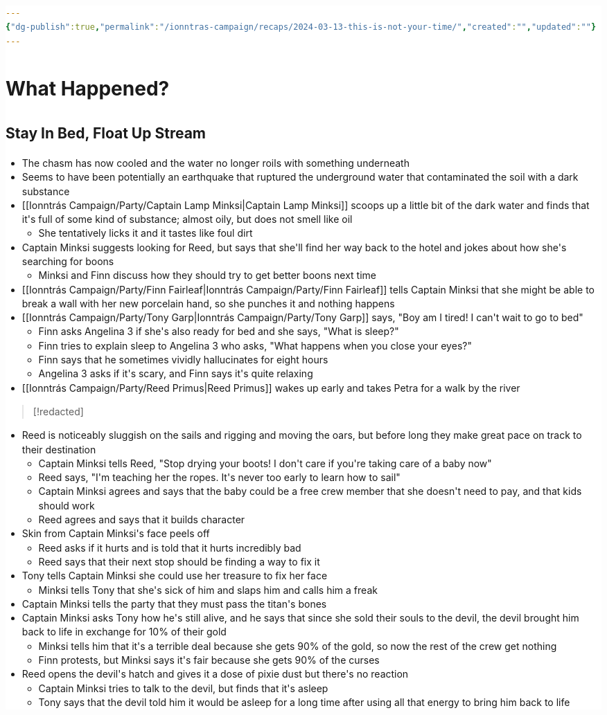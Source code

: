 ```yaml
---
{"dg-publish":true,"permalink":"/ionntras-campaign/recaps/2024-03-13-this-is-not-your-time/","created":"","updated":""}
---
```



# What Happened? 
## Stay In Bed, Float Up Stream
- The chasm has now cooled and the water no longer roils with something underneath 
- Seems to have been potentially an earthquake that ruptured the underground water that contaminated the soil with a dark substance 
- [[Ionntrás Campaign/Party/Captain Lamp Minksi\|Captain Lamp Minksi]] scoops up a little bit of the dark water and finds that it's full of some kind of substance; almost oily, but does not smell like oil 
	- She tentatively licks it and it tastes like foul dirt 
- Captain Minksi suggests looking for Reed, but says that she'll find her way back to the hotel and jokes about how she's searching for boons
	- Minksi and Finn discuss how they should try to get better boons next time 
- [[Ionntrás Campaign/Party/Finn Fairleaf\|Ionntrás Campaign/Party/Finn Fairleaf]] tells Captain Minksi that she might be able to break a wall with her new porcelain hand, so she punches it and nothing happens 
- [[Ionntrás Campaign/Party/Tony Garp\|Ionntrás Campaign/Party/Tony Garp]] says, "Boy am I tired! I can't wait to go to bed"
	- Finn asks Angelina 3 if she's also ready for bed and she says, "What is sleep?"
	- Finn tries to explain sleep to Angelina 3 who asks, "What happens when you close your eyes?"
	- Finn says that he sometimes vividly hallucinates for eight hours 
	- Angelina 3 asks if it's scary, and Finn says it's quite relaxing 
- [[Ionntrás Campaign/Party/Reed Primus\|Reed Primus]] wakes up early and takes Petra for a walk by the river 

>[!redacted]


- Reed is noticeably sluggish on the sails and rigging and moving the oars, but before long they make great pace on track to their destination 
	- Captain Minksi tells Reed, "Stop drying your boots! I don't care if you're taking care of a baby now"
	- Reed says, "I'm teaching her the ropes. It's never too early to learn how to sail" 
	- Captain Minksi agrees and says that the baby could be a free crew member that she doesn't need to pay, and that kids should work
	- Reed agrees and says that it builds character 
- Skin from Captain Minksi's face peels off 
	- Reed asks if it hurts and is told that it hurts incredibly bad 
	- Reed says that their next stop should be finding a way to fix it 
- Tony tells Captain Minksi she could use her treasure to fix her face 
	- Minksi tells Tony that she's sick of him and slaps him and calls him a freak
- Captain Minksi tells the party that they must pass the titan's bones 
- Captain Minksi asks Tony how he's still alive, and he says that since she sold their souls to the devil, the devil brought him back to life in exchange for 10% of their gold 
	- Minksi tells him that it's a terrible deal because she gets 90% of the gold, so now the rest of the crew get nothing 
	- Finn protests, but Minksi says it's fair because she gets 90% of the curses 
- Reed opens the devil's hatch and gives it a dose of pixie dust  but there's no reaction
	- Captain Minksi tries to talk to the devil, but finds that it's asleep 
	- Tony says that the devil told him it would be asleep for a long time after using all that energy to bring him back to life 
